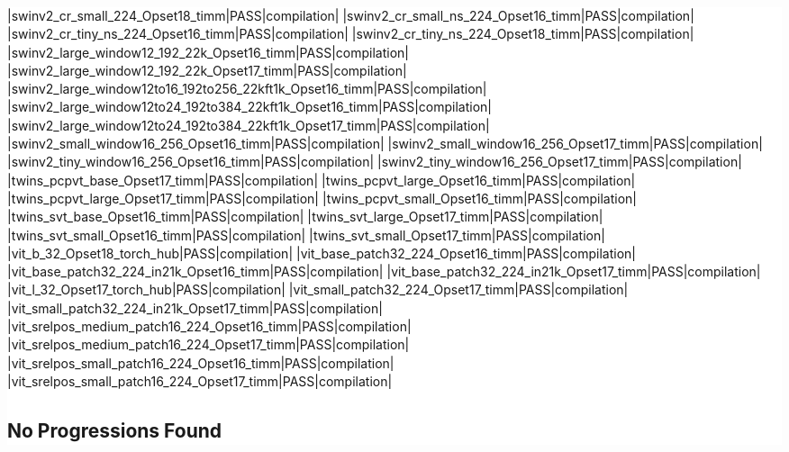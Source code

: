 |swinv2_cr_small_224_Opset18_timm|PASS|compilation|
|swinv2_cr_small_ns_224_Opset16_timm|PASS|compilation|
|swinv2_cr_tiny_ns_224_Opset16_timm|PASS|compilation|
|swinv2_cr_tiny_ns_224_Opset18_timm|PASS|compilation|
|swinv2_large_window12_192_22k_Opset16_timm|PASS|compilation|
|swinv2_large_window12_192_22k_Opset17_timm|PASS|compilation|
|swinv2_large_window12to16_192to256_22kft1k_Opset16_timm|PASS|compilation|
|swinv2_large_window12to24_192to384_22kft1k_Opset16_timm|PASS|compilation|
|swinv2_large_window12to24_192to384_22kft1k_Opset17_timm|PASS|compilation|
|swinv2_small_window16_256_Opset16_timm|PASS|compilation|
|swinv2_small_window16_256_Opset17_timm|PASS|compilation|
|swinv2_tiny_window16_256_Opset16_timm|PASS|compilation|
|swinv2_tiny_window16_256_Opset17_timm|PASS|compilation|
|twins_pcpvt_base_Opset17_timm|PASS|compilation|
|twins_pcpvt_large_Opset16_timm|PASS|compilation|
|twins_pcpvt_large_Opset17_timm|PASS|compilation|
|twins_pcpvt_small_Opset16_timm|PASS|compilation|
|twins_svt_base_Opset16_timm|PASS|compilation|
|twins_svt_large_Opset17_timm|PASS|compilation|
|twins_svt_small_Opset16_timm|PASS|compilation|
|twins_svt_small_Opset17_timm|PASS|compilation|
|vit_b_32_Opset18_torch_hub|PASS|compilation|
|vit_base_patch32_224_Opset16_timm|PASS|compilation|
|vit_base_patch32_224_in21k_Opset16_timm|PASS|compilation|
|vit_base_patch32_224_in21k_Opset17_timm|PASS|compilation|
|vit_l_32_Opset17_torch_hub|PASS|compilation|
|vit_small_patch32_224_Opset17_timm|PASS|compilation|
|vit_small_patch32_224_in21k_Opset17_timm|PASS|compilation|
|vit_srelpos_medium_patch16_224_Opset16_timm|PASS|compilation|
|vit_srelpos_medium_patch16_224_Opset17_timm|PASS|compilation|
|vit_srelpos_small_patch16_224_Opset16_timm|PASS|compilation|
|vit_srelpos_small_patch16_224_Opset17_timm|PASS|compilation|

## No Progressions Found

